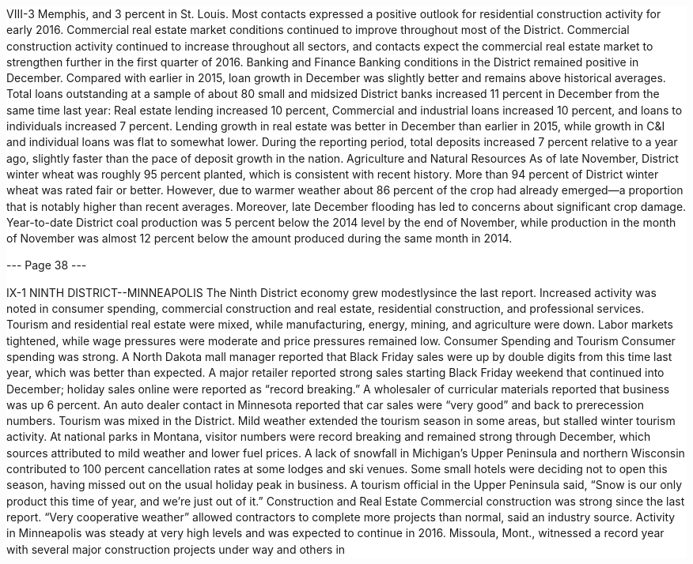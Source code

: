 VIII-3
Memphis, and 3 percent in St. Louis. Most contacts expressed a positive outlook for residential
construction activity for early 2016. Commercial real estate market conditions continued to improve
throughout most of the District. Commercial construction activity continued to increase throughout all
sectors, and contacts expect the commercial real estate market to strengthen further in the first quarter of
2016.
Banking and Finance
Banking conditions in the District remained positive in December. Compared with earlier in
2015, loan growth in December was slightly better and remains above historical averages. Total loans
outstanding at a sample of about 80 small and midsized District banks increased 11 percent in December
from the same time last year: Real estate lending increased 10 percent, Commercial and industrial loans
increased 10 percent, and loans to individuals increased 7 percent. Lending growth in real estate was
better in December than earlier in 2015, while growth in C&I and individual loans was flat to somewhat
lower. During the reporting period, total deposits increased 7 percent relative to a year ago, slightly faster
than the pace of deposit growth in the nation.
Agriculture and Natural Resources
As of late November, District winter wheat was roughly 95 percent planted, which is consistent
with recent history. More than 94 percent of District winter wheat was rated fair or better. However, due
to warmer weather about 86 percent of the crop had already emerged—a proportion that is notably higher
than recent averages. Moreover, late December flooding has led to concerns about significant crop
damage.
Year-to-date District coal production was 5 percent below the 2014 level by the end of
November, while production in the month of November was almost 12 percent below the amount
produced during the same month in 2014.

--- Page 38 ---

IX-1
NINTH DISTRICT--MINNEAPOLIS
The Ninth District economy grew modestlysince the last report. Increased activity was noted in
consumer spending, commercial construction and real estate, residential construction, and
professional services. Tourism and residential real estate were mixed, while manufacturing,
energy, mining, and agriculture were down. Labor markets tightened, while wage pressures were
moderate and price pressures remained low.
Consumer Spending and Tourism
Consumer spending was strong. A North Dakota mall manager reported that Black Friday sales
were up by double digits from this time last year, which was better than expected. A major
retailer reported strong sales starting Black Friday weekend that continued into December;
holiday sales online were reported as “record breaking.” A wholesaler of curricular materials
reported that business was up 6 percent. An auto dealer contact in Minnesota reported that car
sales were “very good” and back to prerecession numbers.
Tourism was mixed in the District. Mild weather extended the tourism season in some
areas, but stalled winter tourism activity. At national parks in Montana, visitor numbers were
record breaking and remained strong through December, which sources attributed to mild
weather and lower fuel prices. A lack of snowfall in Michigan’s Upper Peninsula and northern
Wisconsin contributed to 100 percent cancellation rates at some lodges and ski venues. Some
small hotels were deciding not to open this season, having missed out on the usual holiday peak
in business. A tourism official in the Upper Peninsula said, “Snow is our only product this time
of year, and we’re just out of it.”
Construction and Real Estate
Commercial construction was strong since the last report. “Very cooperative weather” allowed
contractors to complete more projects than normal, said an industry source. Activity in
Minneapolis was steady at very high levels and was expected to continue in 2016. Missoula,
Mont., witnessed a record year with several major construction projects under way and others in